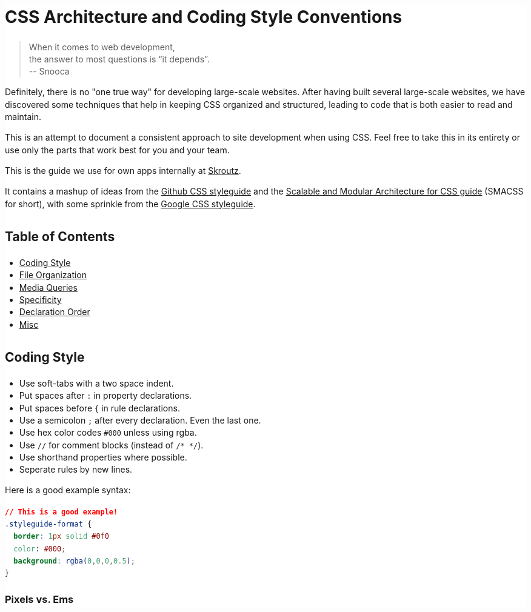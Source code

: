 # CSS Architecture and Coding Style Conventions

> When it comes to web development, <br/>
> the answer to most questions is “it depends”.<br/>
> -- Snooca

Definitely, there is no "one true way" for developing large-scale websites. After having built several large-scale websites, we have discovered some techniques that help in keeping CSS organized and structured, leading to code that is both easier to read and maintain.

This is an attempt to document a consistent approach to site development when using CSS. Feel free to take this in its entirety or use only the parts that work best for you and your team.

This is the guide we use for own apps internally at [Skroutz](http://www.skroutz.gr).

It contains a mashup of ideas from the [Github CSS styleguide](https://github.com/styleguide/css) and the [Scalable and Modular Architecture for CSS guide](http://smacss.com/) (SMACSS for short), with some sprinkle from the [Google CSS styleguide](http://google-styleguide.googlecode.com/svn/trunk/htmlcssguide.xml).

## Table of Contents

* [Coding Style](#coding-style)
* [File Organization](#file-organization)
* [Media Queries](#media-queries)
* [Specificity](#specificity)
* [Declaration Order](#declaration-order)
* [Misc](#misc)

## Coding Style

* Use soft-tabs with a two space indent.
* Put spaces after `:` in property declarations.
* Put spaces before `{` in rule declarations.
* Use a semicolon `;` after every declaration. Even the last one.
* Use hex color codes `#000` unless using rgba.
* Use `//` for comment blocks (instead of `/* */`).
* Use shorthand properties where possible.
* Seperate rules by new lines.

Here is a good example syntax:

```CSS
// This is a good example!
.styleguide-format {
  border: 1px solid #0f0
  color: #000;
  background: rgba(0,0,0,0.5);
}
```

### Pixels vs. Ems

